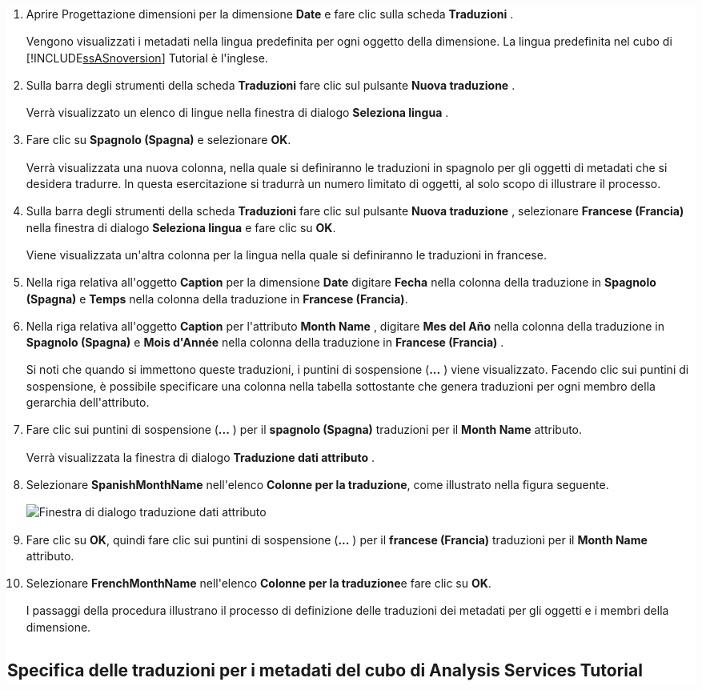 1.  Aprire Progettazione dimensioni per la dimensione **Date** e fare clic sulla scheda **Traduzioni** .  
  
    Vengono visualizzati i metadati nella lingua predefinita per ogni oggetto della dimensione. La lingua predefinita nel cubo di [!INCLUDE[ssASnoversion](../../includes/ssasnoversion-md.md)] Tutorial è l'inglese.  
  
2.  Sulla barra degli strumenti della scheda **Traduzioni** fare clic sul pulsante **Nuova traduzione** .  
  
    Verrà visualizzato un elenco di lingue nella finestra di dialogo **Seleziona lingua** .  
  
3.  Fare clic su **Spagnolo (Spagna)** e selezionare **OK**.  
  
    Verrà visualizzata una nuova colonna, nella quale si definiranno le traduzioni in spagnolo per gli oggetti di metadati che si desidera tradurre. In questa esercitazione si tradurrà un numero limitato di oggetti, al solo scopo di illustrare il processo.  
  
4.  Sulla barra degli strumenti della scheda **Traduzioni** fare clic sul pulsante **Nuova traduzione** , selezionare **Francese (Francia)** nella finestra di dialogo **Seleziona lingua** e fare clic su **OK**.  
  
    Viene visualizzata un'altra colonna per la lingua nella quale si definiranno le traduzioni in francese.  
  
5.  Nella riga relativa all'oggetto **Caption** per la dimensione **Date** digitare **Fecha** nella colonna della traduzione in **Spagnolo (Spagna)** e **Temps** nella colonna della traduzione in **Francese (Francia)**.  
  
6.  Nella riga relativa all'oggetto **Caption** per l'attributo **Month Name** , digitare **Mes del Año** nella colonna della traduzione in **Spagnolo (Spagna)** e **Mois d'Année** nella colonna della traduzione in **Francese (Francia)** .  
  
    Si noti che quando si immettono queste traduzioni, i puntini di sospensione (**...** ) viene visualizzato. Facendo clic sui puntini di sospensione, è possibile specificare una colonna nella tabella sottostante che genera traduzioni per ogni membro della gerarchia dell'attributo.  
  
7.  Fare clic sui puntini di sospensione (**...** ) per il **spagnolo (Spagna)** traduzioni per il **Month Name** attributo.  
  
    Verrà visualizzata la finestra di dialogo **Traduzione dati attributo** .  
  
8.  Selezionare **SpanishMonthName** nell'elenco **Colonne per la traduzione**, come illustrato nella figura seguente.  
  
    ![Finestra di dialogo traduzione dati attributo](../media/l9-translations-4.gif "nella finestra di dialogo traduzione dati attributo")  
  
9. Fare clic su **OK**, quindi fare clic sui puntini di sospensione (**...** ) per il **francese (Francia)** traduzioni per il **Month Name** attributo.  
  
10. Selezionare **FrenchMonthName** nell'elenco **Colonne per la traduzione**e fare clic su **OK**.  
  
    I passaggi della procedura illustrano il processo di definizione delle traduzioni dei metadati per gli oggetti e i membri della dimensione.  
  
## <a name="specifying-translations-for-the-analysis-services-tutorial-cube-metadata"></a>Specifica delle traduzioni per i metadati del cubo di Analysis Services Tutorial  
  